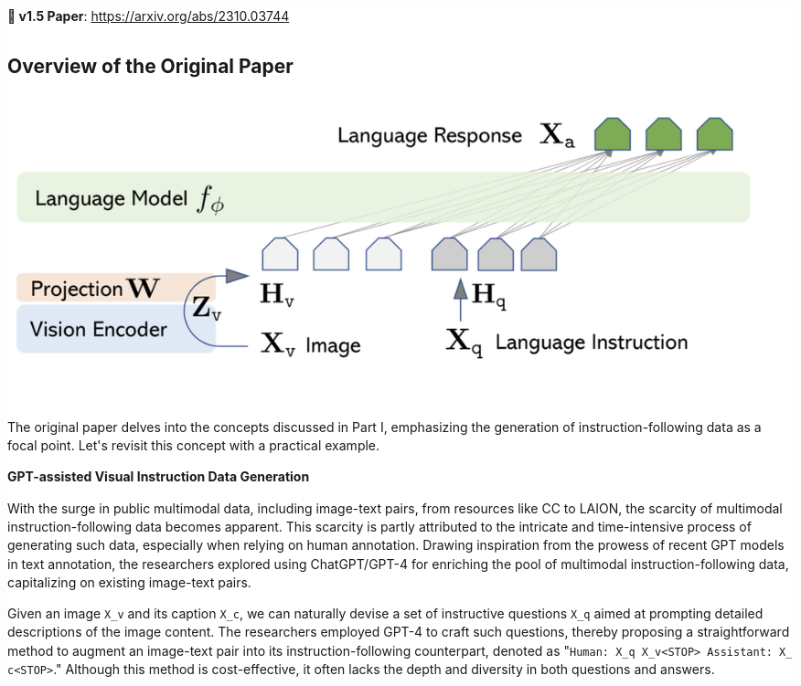 **📝 v1.5 Paper**: https://arxiv.org/abs/2310.03744

## Overview of the Original Paper

![conceptual-diagram-of-llava.png](images%2Fconceptual-diagram-of-llava.png)

The original paper delves into the concepts discussed in Part I, emphasizing the generation of instruction-following data as a focal point. Let's revisit this concept with a practical example.

**GPT-assisted Visual Instruction Data Generation**

With the surge in public multimodal data, including image-text pairs, from resources like CC to LAION, the scarcity of multimodal instruction-following data becomes apparent. This scarcity is partly attributed to the intricate and time-intensive process of generating such data, especially when relying on human annotation. Drawing inspiration from the prowess of recent GPT models in text annotation, the researchers explored using ChatGPT/GPT-4 for enriching the pool of multimodal instruction-following data, capitalizing on existing image-text pairs.

Given an image `X_v` and its caption `X_c`, we can naturally devise a set of instructive questions `X_q` aimed at prompting detailed descriptions of the image content. The researchers employed GPT-4 to craft such questions, thereby proposing a straightforward method to augment an image-text pair into its instruction-following counterpart, denoted as "`Human: X_q X_v<STOP> Assistant: X_c<STOP>`." Although this method is cost-effective, it often lacks the depth and diversity in both questions and answers.
